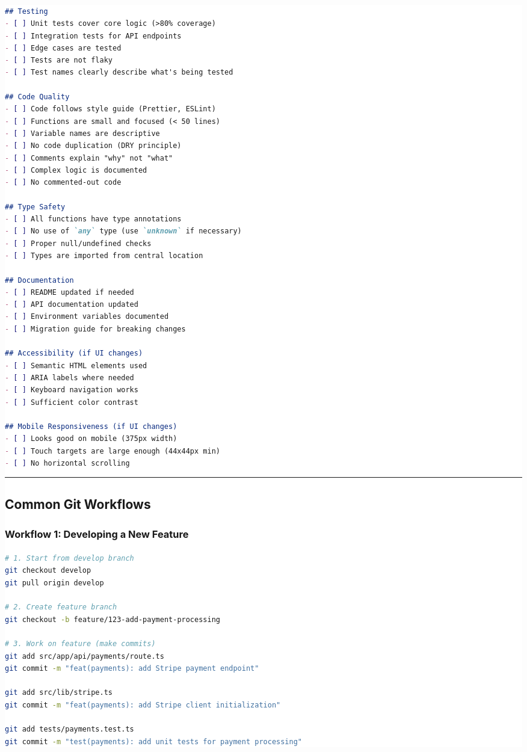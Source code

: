 ```markdown
## Testing
- [ ] Unit tests cover core logic (>80% coverage)
- [ ] Integration tests for API endpoints
- [ ] Edge cases are tested
- [ ] Tests are not flaky
- [ ] Test names clearly describe what's being tested

## Code Quality
- [ ] Code follows style guide (Prettier, ESLint)
- [ ] Functions are small and focused (< 50 lines)
- [ ] Variable names are descriptive
- [ ] No code duplication (DRY principle)
- [ ] Comments explain "why" not "what"
- [ ] Complex logic is documented
- [ ] No commented-out code

## Type Safety
- [ ] All functions have type annotations
- [ ] No use of `any` type (use `unknown` if necessary)
- [ ] Proper null/undefined checks
- [ ] Types are imported from central location

## Documentation
- [ ] README updated if needed
- [ ] API documentation updated
- [ ] Environment variables documented
- [ ] Migration guide for breaking changes

## Accessibility (if UI changes)
- [ ] Semantic HTML elements used
- [ ] ARIA labels where needed
- [ ] Keyboard navigation works
- [ ] Sufficient color contrast

## Mobile Responsiveness (if UI changes)
- [ ] Looks good on mobile (375px width)
- [ ] Touch targets are large enough (44x44px min)
- [ ] No horizontal scrolling
```

---

## Common Git Workflows

### Workflow 1: Developing a New Feature

```bash
# 1. Start from develop branch
git checkout develop
git pull origin develop

# 2. Create feature branch
git checkout -b feature/123-add-payment-processing

# 3. Work on feature (make commits)
git add src/app/api/payments/route.ts
git commit -m "feat(payments): add Stripe payment endpoint"

git add src/lib/stripe.ts
git commit -m "feat(payments): add Stripe client initialization"

git add tests/payments.test.ts
git commit -m "test(payments): add unit tests for payment processing"
```